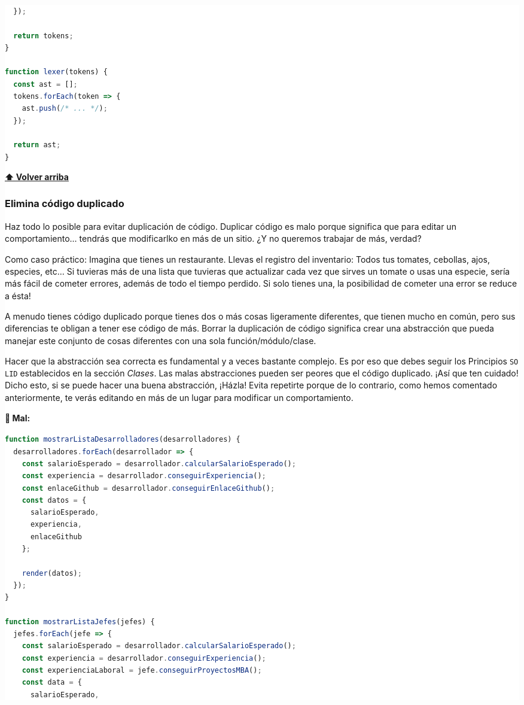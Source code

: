 ```javascript
  });

  return tokens;
}

function lexer(tokens) {
  const ast = [];
  tokens.forEach(token => {
    ast.push(/* ... */);
  });

  return ast;
}
```

**[⬆ Volver arriba](#contenido)**

### Elimina código duplicado

Haz todo lo posible para evitar duplicación de código. Duplicar código es
malo porque significa que para editar un comportamiento... tendrás que modificarlko
en más de un sitio. ¿Y no queremos trabajar de más, verdad?

Como caso práctico: Imagina que tienes un restaurante. Llevas el registro del
inventario: Todos tus tomates, cebollas, ajos, especies, etc... Si tuvieras más
de una lista que tuvieras que actualizar cada vez que sirves un tomate o usas
una especie, sería más fácil de cometer errores, además de todo el tiempo perdido.
Si solo tienes una, la posibilidad de cometer una error se reduce a ésta!

A menudo tienes código duplicado porque tienes dos o más cosas ligeramente
diferentes, que tienen mucho en común, pero sus diferencias te obligan a tener
ese código de más. Borrar la duplicación de código significa crear una abstracción
que pueda manejar este conjunto de cosas diferentes con una sola función/módulo/clase.

Hacer que la abstracción sea correcta es fundamental y a veces bastante complejo.
Es por eso que debes seguir los Principios `SOLID` establecidos en la sección _Clases_.
Las malas abstracciones pueden ser peores que el código duplicado. ¡Así que ten cuidado!
Dicho esto, si se puede hacer una buena abstracción, ¡Házla! Evita repetirte
porque de lo contrario, como hemos comentado anteriormente, te verás editando
en más de un lugar para modificar un comportamiento.

**🙅‍ Mal:**

```javascript
function mostrarListaDesarrolladores(desarrolladores) {
  desarrolladores.forEach(desarrollador => {
    const salarioEsperado = desarrollador.calcularSalarioEsperado();
    const experiencia = desarrollador.conseguirExperiencia();
    const enlaceGithub = desarrollador.conseguirEnlaceGithub();
    const datos = {
      salarioEsperado,
      experiencia,
      enlaceGithub
    };

    render(datos);
  });
}

function mostrarListaJefes(jefes) {
  jefes.forEach(jefe => {
    const salarioEsperado = desarrollador.calcularSalarioEsperado();
    const experiencia = desarrollador.conseguirExperiencia();
    const experienciaLaboral = jefe.conseguirProyectosMBA();
    const data = {
      salarioEsperado,
```